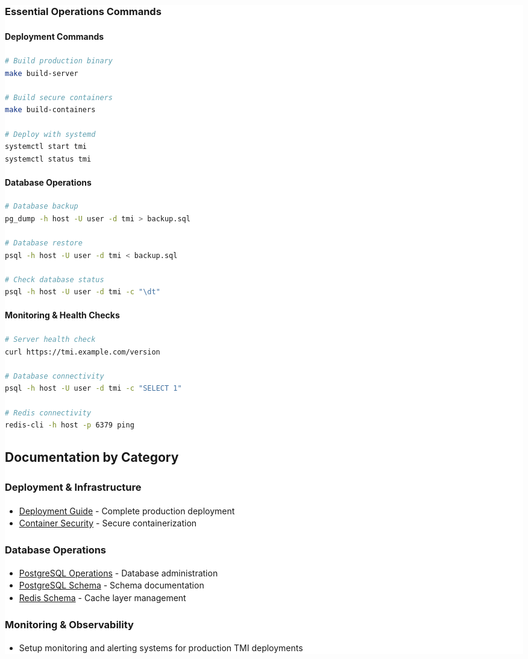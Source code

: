 ### Essential Operations Commands

#### Deployment Commands
```bash
# Build production binary
make build-server

# Build secure containers
make build-containers

# Deploy with systemd
systemctl start tmi
systemctl status tmi
```

#### Database Operations
```bash
# Database backup
pg_dump -h host -U user -d tmi > backup.sql

# Database restore
psql -h host -U user -d tmi < backup.sql

# Check database status
psql -h host -U user -d tmi -c "\dt"
```

#### Monitoring & Health Checks
```bash
# Server health check
curl https://tmi.example.com/version

# Database connectivity
psql -h host -U user -d tmi -c "SELECT 1"

# Redis connectivity
redis-cli -h host -p 6379 ping
```

## Documentation by Category

### Deployment & Infrastructure
- [Deployment Guide](deployment/deployment-guide.md) - Complete production deployment
- [Container Security](deployment/container-security.md) - Secure containerization

### Database Operations
- [PostgreSQL Operations](database/postgresql-operations.md) - Database administration
- [PostgreSQL Schema](database/postgresql-schema.md) - Schema documentation
- [Redis Schema](database/redis-schema.md) - Cache layer management

### Monitoring & Observability
- Setup monitoring and alerting systems for production TMI deployments
